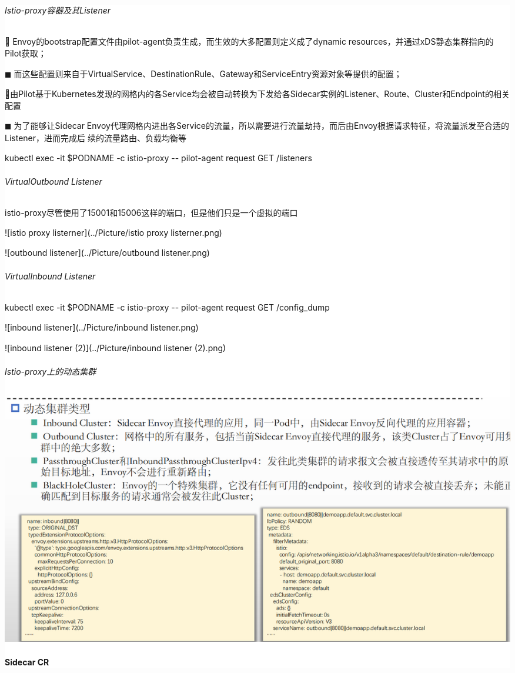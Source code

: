 ###### Istio-proxy容器及其Listener

 Envoy的bootstrap配置文件由pilot-agent负责生成，而生效的大多配置则定义成了dynamic resources，并通过xDS静态集群指向的Pilot获取；

   ◼ 而这些配置则来自于VirtualService、DestinationRule、Gateway和ServiceEntry资源对象等提供的配置；

由Pilot基于Kubernetes发现的网格内的各Service均会被自动转换为下发给各Sidecar实例的Listener、Route、Cluster和Endpoint的相关配置

   ◼ 为了能够让Sidecar Envoy代理网格内进出各Service的流量，所以需要进行流量劫持，而后由Envoy根据请求特征，将流量派发至合适的Listener，进而完成后  续的流量路由、负载均衡等

kubectl exec -it $PODNAME -c istio-proxy -- pilot-agent  request GET /listeners

###### VirtualOutbound Listener

istio-proxy尽管使用了15001和15006这样的端口，但是他们只是一个虚拟的端口

![istio proxy listerner](../Picture/istio proxy listerner.png)

![outbound listener](../Picture/outbound listener.png)

###### VirtualInbound Listener

kubectl exec -it $PODNAME -c istio-proxy -- pilot-agent  request GET /config_dump 

![inbound listener](../Picture/inbound listener.png)

![inbound listener (2)](../Picture/inbound listener (2).png)

###### Istio-proxy上的动态集群

![istio-proxy上的集群](../Picture/istio-proxy上的集群.png)

#### Sidecar  CR
